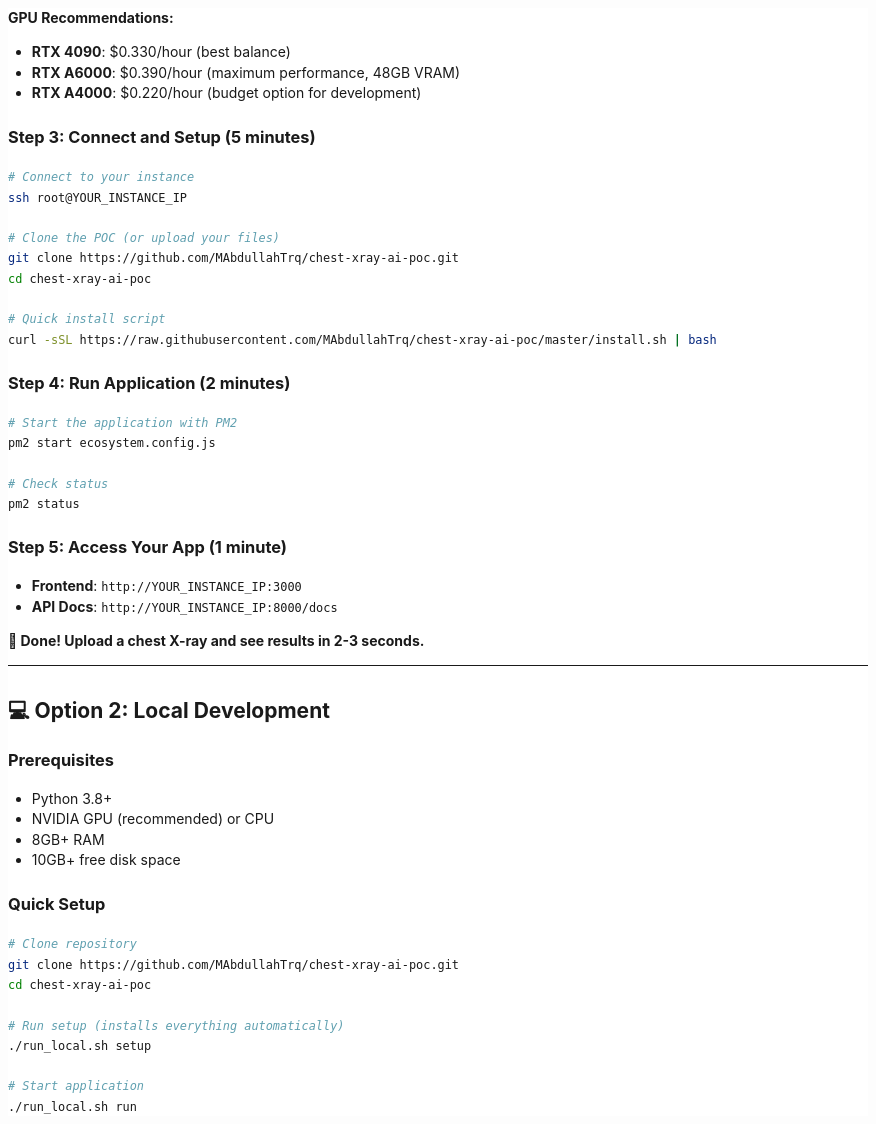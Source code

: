 **GPU Recommendations:**
- **RTX 4090**: $0.330/hour (best balance)
- **RTX A6000**: $0.390/hour (maximum performance, 48GB VRAM)
- **RTX A4000**: $0.220/hour (budget option for development)

### Step 3: Connect and Setup (5 minutes)
```bash
# Connect to your instance
ssh root@YOUR_INSTANCE_IP

# Clone the POC (or upload your files)
git clone https://github.com/MAbdullahTrq/chest-xray-ai-poc.git
cd chest-xray-ai-poc

# Quick install script
curl -sSL https://raw.githubusercontent.com/MAbdullahTrq/chest-xray-ai-poc/master/install.sh | bash
```

### Step 4: Run Application (2 minutes)
```bash
# Start the application with PM2
pm2 start ecosystem.config.js

# Check status
pm2 status
```

### Step 5: Access Your App (1 minute)
- **Frontend**: `http://YOUR_INSTANCE_IP:3000`
- **API Docs**: `http://YOUR_INSTANCE_IP:8000/docs`

**🎉 Done! Upload a chest X-ray and see results in 2-3 seconds.**

---

## 💻 Option 2: Local Development

### Prerequisites
- Python 3.8+
- NVIDIA GPU (recommended) or CPU
- 8GB+ RAM
- 10GB+ free disk space

### Quick Setup
```bash
# Clone repository
git clone https://github.com/MAbdullahTrq/chest-xray-ai-poc.git
cd chest-xray-ai-poc

# Run setup (installs everything automatically)
./run_local.sh setup

# Start application
./run_local.sh run
```
